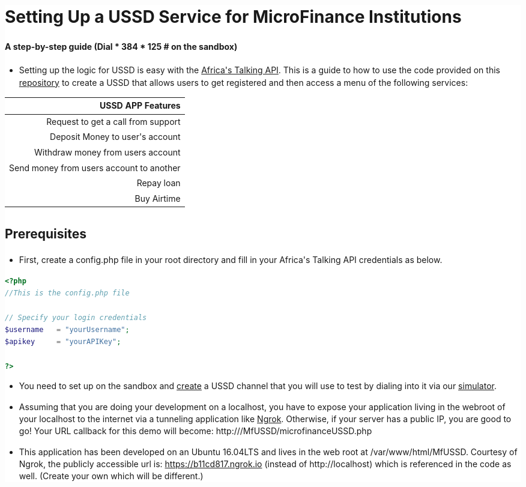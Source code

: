# Setting Up a USSD Service for MicroFinance Institutions
#### A step-by-step guide (Dial * 384 * 125 # on the sandbox)

- Setting up the logic for USSD is easy with the [Africa's Talking API](docs.africastalking.com/ussd). This is a guide to how to use the code provided on this [repository](https://github.com/smartlivo/microfinance-ussd-app) to create a USSD that allows users to get registered and then access a menu of the following services:

| USSD APP Features                            |
| --------------------------------------------:| 
| Request to get a call from support           | 
| Deposit Money to user's account              |   
| Withdraw money from users account            |   
| Send money from users account to another     |   
| Repay loan                                   |   
| Buy Airtime                                  |  

## Prerequisites
- First, create a config.php file in your root directory and fill in your Africa's Talking API credentials as below.

```PHP
<?php
//This is the config.php file

// Specify your login credentials
$username   = "yourUsername";
$apikey     = "yourAPIKey";

?>
```
- You need to set up on the sandbox and [create](https://sandbox.africastalking.com/ussd/createchannel) a USSD channel that you will use to test by dialing into it via our [simulator](https://simulator.africastalking.com:1517/).

- Assuming that you are doing your development on a localhost, you have to expose your application living in the webroot of your localhost to the internet via a tunneling application like [Ngrok](https://ngrok.com/). Otherwise, if your server has a public IP, you are good to go! Your URL callback for this demo will become:
 http://<your ip address>/MfUSSD/microfinanceUSSD.php

- This application has been developed on an Ubuntu 16.04LTS and lives in the web root at /var/www/html/MfUSSD. Courtesy of Ngrok, the publicly accessible url is: https://b11cd817.ngrok.io (instead of http://localhost) which is referenced in the code as well. 
(Create your own which will be different.)
